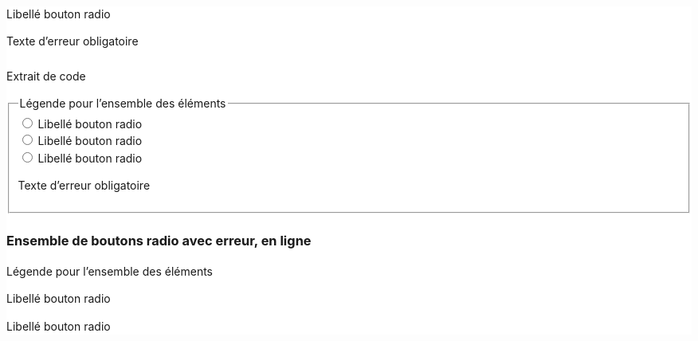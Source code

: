 Libellé bouton radio


Texte d’erreur obligatoire


###
Extrait de code


<fieldset class="fr-fieldset fr-fieldset--error" id="radio-error" role="group" aria-labelledby="radio-error-legend radio-error-messages">
<legend class="fr-fieldset__legend--regular fr-fieldset__legend" id="radio-error-legend">
Légende pour l’ensemble des éléments
</legend>
<div class="fr-fieldset__element">
<div class="fr-radio-group">
<input value="1" type="radio" id="radio-error-1" name="radio-error">
<label class="fr-label" for="radio-error-1">
Libellé bouton radio
</label>
</div>
</div>
<div class="fr-fieldset__element">
<div class="fr-radio-group">
<input value="2" type="radio" id="radio-error-2" name="radio-error">
<label class="fr-label" for="radio-error-2">
Libellé bouton radio
</label>
</div>
</div>
<div class="fr-fieldset__element">
<div class="fr-radio-group">
<input value="3" type="radio" id="radio-error-3" name="radio-error">
<label class="fr-label" for="radio-error-3">
Libellé bouton radio
</label>
</div>
</div>
<div class="fr-messages-group" id="radio-error-messages" aria-live="polite">
<p class="fr-message fr-message--error" id="radio-error-message-error">Texte d’erreur obligatoire</p>
</div>
</fieldset>


### Ensemble de boutons radio avec erreur, en ligne


Légende pour l’ensemble des éléments


Libellé bouton radio


Libellé bouton radio
